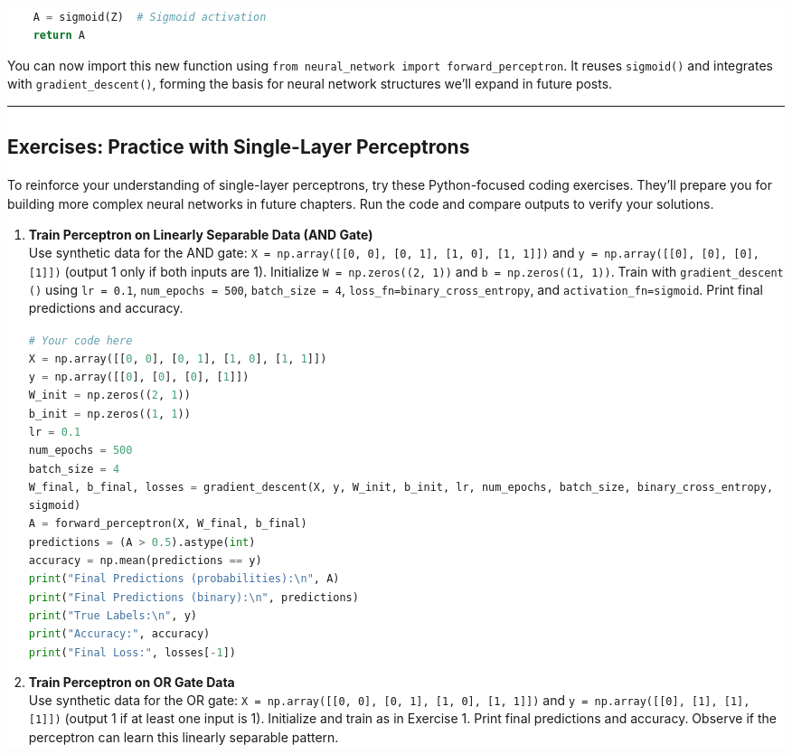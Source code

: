 ```python
    A = sigmoid(Z)  # Sigmoid activation
    return A
```

You can now import this new function using
`from neural_network import forward_perceptron`. It reuses `sigmoid()` and
integrates with `gradient_descent()`, forming the basis for neural network
structures we’ll expand in future posts.

---

## Exercises: Practice with Single-Layer Perceptrons

To reinforce your understanding of single-layer perceptrons, try these
Python-focused coding exercises. They’ll prepare you for building more complex
neural networks in future chapters. Run the code and compare outputs to verify
your solutions.

1. **Train Perceptron on Linearly Separable Data (AND Gate)**  
   Use synthetic data for the AND gate:
   `X = np.array([[0, 0], [0, 1], [1, 0], [1, 1]])` and
   `y = np.array([[0], [0], [0], [1]])` (output 1 only if both inputs are 1).
   Initialize `W = np.zeros((2, 1))` and `b = np.zeros((1, 1))`. Train with
   `gradient_descent()` using `lr = 0.1`, `num_epochs = 500`, `batch_size = 4`,
   `loss_fn=binary_cross_entropy`, and `activation_fn=sigmoid`. Print final
   predictions and accuracy.

   ```python
   # Your code here
   X = np.array([[0, 0], [0, 1], [1, 0], [1, 1]])
   y = np.array([[0], [0], [0], [1]])
   W_init = np.zeros((2, 1))
   b_init = np.zeros((1, 1))
   lr = 0.1
   num_epochs = 500
   batch_size = 4
   W_final, b_final, losses = gradient_descent(X, y, W_init, b_init, lr, num_epochs, batch_size, binary_cross_entropy, sigmoid)
   A = forward_perceptron(X, W_final, b_final)
   predictions = (A > 0.5).astype(int)
   accuracy = np.mean(predictions == y)
   print("Final Predictions (probabilities):\n", A)
   print("Final Predictions (binary):\n", predictions)
   print("True Labels:\n", y)
   print("Accuracy:", accuracy)
   print("Final Loss:", losses[-1])
   ```

2. **Train Perceptron on OR Gate Data**  
   Use synthetic data for the OR gate:
   `X = np.array([[0, 0], [0, 1], [1, 0], [1, 1]])` and
   `y = np.array([[0], [1], [1], [1]])` (output 1 if at least one input is 1).
   Initialize and train as in Exercise 1. Print final predictions and accuracy.
   Observe if the perceptron can learn this linearly separable pattern.
